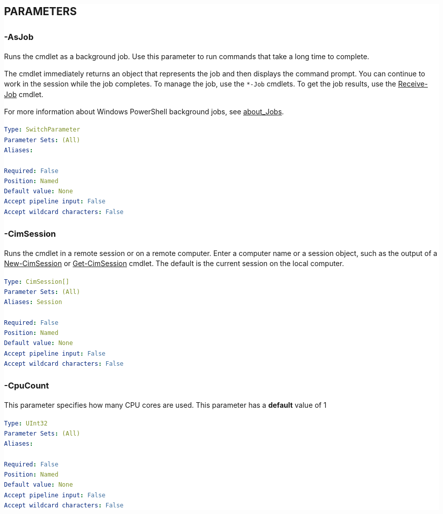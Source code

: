 ## PARAMETERS

### -AsJob
Runs the cmdlet as a background job. Use this parameter to run commands that take a long time to complete. 

The cmdlet immediately returns an object that represents the job and then displays the command prompt. 
You can continue to work in the session while the job completes. 
To manage the job, use the `*-Job` cmdlets. 
To get the job results, use the [Receive-Job](https://go.microsoft.com/fwlink/?LinkID=113372) cmdlet. 

For more information about Windows PowerShell background jobs, see [about_Jobs](https://go.microsoft.com/fwlink/?LinkID=113251).

```yaml
Type: SwitchParameter
Parameter Sets: (All)
Aliases:

Required: False
Position: Named
Default value: None
Accept pipeline input: False
Accept wildcard characters: False
```

### -CimSession
Runs the cmdlet in a remote session or on a remote computer.
Enter a computer name or a session object, such as the output of a [New-CimSession](https://go.microsoft.com/fwlink/p/?LinkId=227967) or [Get-CimSession](https://go.microsoft.com/fwlink/p/?LinkId=227966) cmdlet.
The default is the current session on the local computer.

```yaml
Type: CimSession[]
Parameter Sets: (All)
Aliases: Session

Required: False
Position: Named
Default value: None
Accept pipeline input: False
Accept wildcard characters: False
```

### -CpuCount
This parameter specifies how many CPU cores are used. This parameter has a **default** value of 1

```yaml
Type: UInt32
Parameter Sets: (All)
Aliases:

Required: False
Position: Named
Default value: None
Accept pipeline input: False
Accept wildcard characters: False
```

